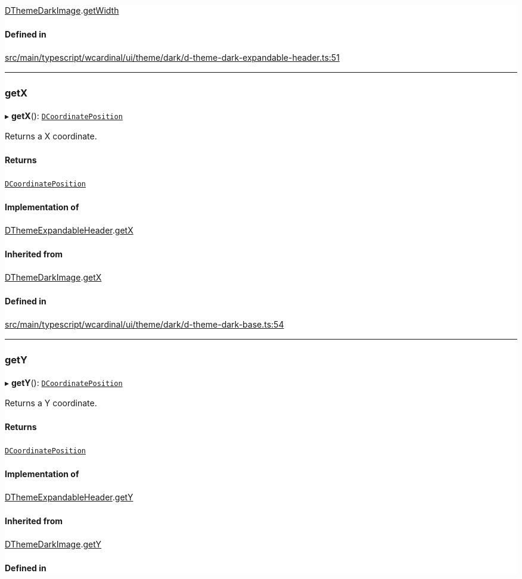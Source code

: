 [DThemeDarkImage](DThemeDarkImage.md).[getWidth](DThemeDarkImage.md#getwidth)

#### Defined in

[src/main/typescript/wcardinal/ui/theme/dark/d-theme-dark-expandable-header.ts:51](https://github.com/winter-cardinal/winter-cardinal-ui/blob/v0.227.0/src/main/typescript/wcardinal/ui/theme/dark/d-theme-dark-expandable-header.ts#L51)

___

### getX

▸ **getX**(): [`DCoordinatePosition`](../index.md#dcoordinateposition)

Returns a X coordinate.

#### Returns

[`DCoordinatePosition`](../index.md#dcoordinateposition)

#### Implementation of

[DThemeExpandableHeader](../interfaces/DThemeExpandableHeader.md).[getX](../interfaces/DThemeExpandableHeader.md#getx)

#### Inherited from

[DThemeDarkImage](DThemeDarkImage.md).[getX](DThemeDarkImage.md#getx)

#### Defined in

[src/main/typescript/wcardinal/ui/theme/dark/d-theme-dark-base.ts:54](https://github.com/winter-cardinal/winter-cardinal-ui/blob/v0.227.0/src/main/typescript/wcardinal/ui/theme/dark/d-theme-dark-base.ts#L54)

___

### getY

▸ **getY**(): [`DCoordinatePosition`](../index.md#dcoordinateposition)

Returns a Y coordinate.

#### Returns

[`DCoordinatePosition`](../index.md#dcoordinateposition)

#### Implementation of

[DThemeExpandableHeader](../interfaces/DThemeExpandableHeader.md).[getY](../interfaces/DThemeExpandableHeader.md#gety)

#### Inherited from

[DThemeDarkImage](DThemeDarkImage.md).[getY](DThemeDarkImage.md#gety)

#### Defined in
